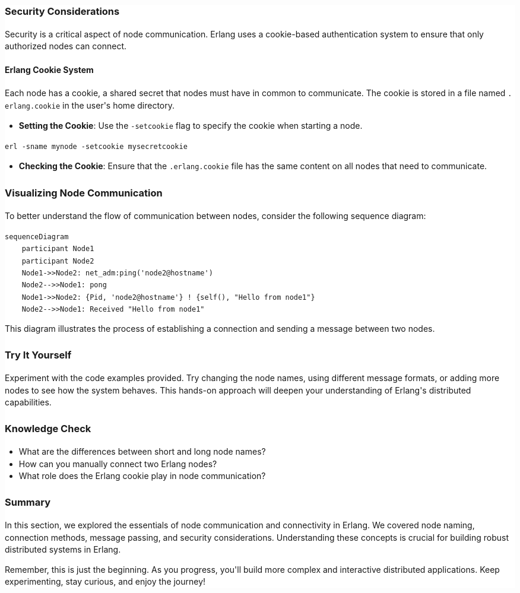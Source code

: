 ### Security Considerations

Security is a critical aspect of node communication. Erlang uses a cookie-based authentication system to ensure that only authorized nodes can connect.

#### Erlang Cookie System

Each node has a cookie, a shared secret that nodes must have in common to communicate. The cookie is stored in a file named `.erlang.cookie` in the user's home directory.

- **Setting the Cookie**: Use the `-setcookie` flag to specify the cookie when starting a node.

```shell
erl -sname mynode -setcookie mysecretcookie
```

- **Checking the Cookie**: Ensure that the `.erlang.cookie` file has the same content on all nodes that need to communicate.

### Visualizing Node Communication

To better understand the flow of communication between nodes, consider the following sequence diagram:

```mermaid
sequenceDiagram
    participant Node1
    participant Node2
    Node1->>Node2: net_adm:ping('node2@hostname')
    Node2-->>Node1: pong
    Node1->>Node2: {Pid, 'node2@hostname'} ! {self(), "Hello from node1"}
    Node2-->>Node1: Received "Hello from node1"
```

This diagram illustrates the process of establishing a connection and sending a message between two nodes.

### Try It Yourself

Experiment with the code examples provided. Try changing the node names, using different message formats, or adding more nodes to see how the system behaves. This hands-on approach will deepen your understanding of Erlang's distributed capabilities.

### Knowledge Check

- What are the differences between short and long node names?
- How can you manually connect two Erlang nodes?
- What role does the Erlang cookie play in node communication?

### Summary

In this section, we explored the essentials of node communication and connectivity in Erlang. We covered node naming, connection methods, message passing, and security considerations. Understanding these concepts is crucial for building robust distributed systems in Erlang.

Remember, this is just the beginning. As you progress, you'll build more complex and interactive distributed applications. Keep experimenting, stay curious, and enjoy the journey!
